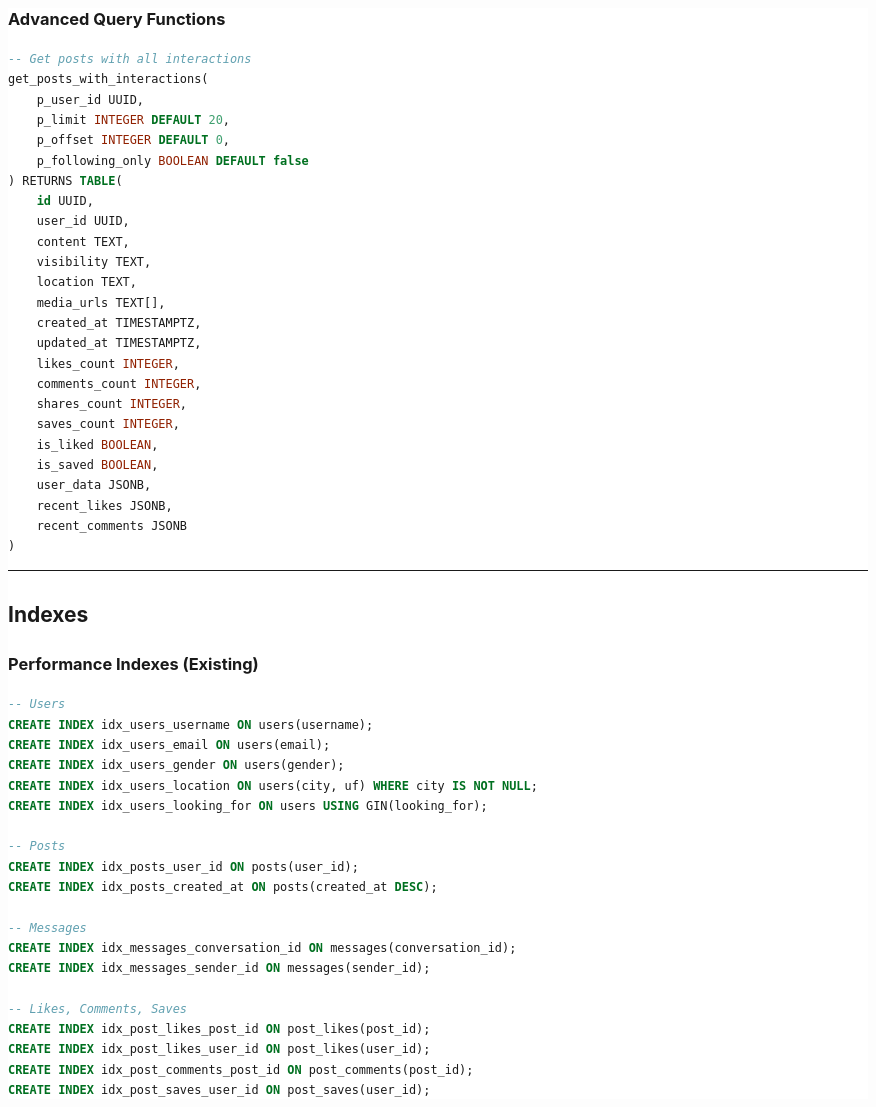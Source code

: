 ### Advanced Query Functions
```sql
-- Get posts with all interactions
get_posts_with_interactions(
    p_user_id UUID,
    p_limit INTEGER DEFAULT 20,
    p_offset INTEGER DEFAULT 0,
    p_following_only BOOLEAN DEFAULT false
) RETURNS TABLE(
    id UUID,
    user_id UUID,
    content TEXT,
    visibility TEXT,
    location TEXT,
    media_urls TEXT[],
    created_at TIMESTAMPTZ,
    updated_at TIMESTAMPTZ,
    likes_count INTEGER,
    comments_count INTEGER,
    shares_count INTEGER,
    saves_count INTEGER,
    is_liked BOOLEAN,
    is_saved BOOLEAN,
    user_data JSONB,
    recent_likes JSONB,
    recent_comments JSONB
)
```

---

## Indexes

### Performance Indexes (Existing)
```sql
-- Users
CREATE INDEX idx_users_username ON users(username);
CREATE INDEX idx_users_email ON users(email);
CREATE INDEX idx_users_gender ON users(gender);
CREATE INDEX idx_users_location ON users(city, uf) WHERE city IS NOT NULL;
CREATE INDEX idx_users_looking_for ON users USING GIN(looking_for);

-- Posts
CREATE INDEX idx_posts_user_id ON posts(user_id);
CREATE INDEX idx_posts_created_at ON posts(created_at DESC);

-- Messages
CREATE INDEX idx_messages_conversation_id ON messages(conversation_id);
CREATE INDEX idx_messages_sender_id ON messages(sender_id);

-- Likes, Comments, Saves
CREATE INDEX idx_post_likes_post_id ON post_likes(post_id);
CREATE INDEX idx_post_likes_user_id ON post_likes(user_id);
CREATE INDEX idx_post_comments_post_id ON post_comments(post_id);
CREATE INDEX idx_post_saves_user_id ON post_saves(user_id);
```
